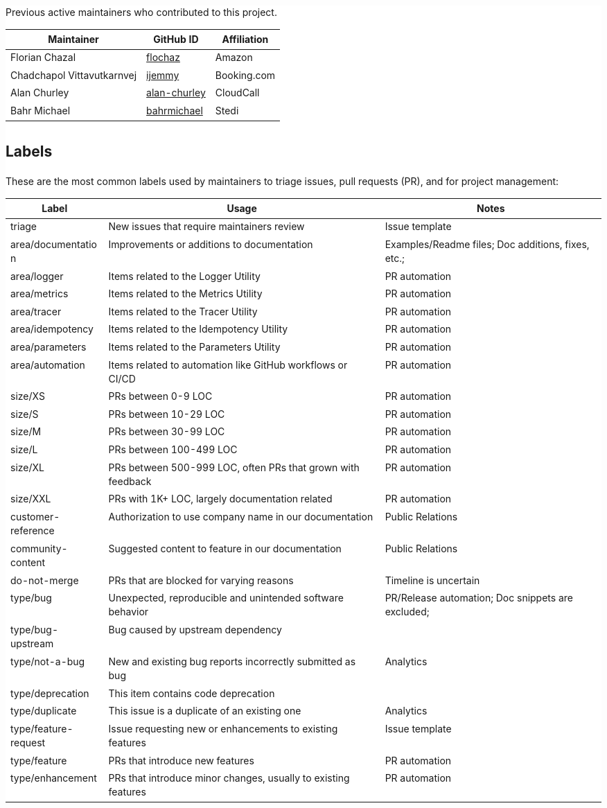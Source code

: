 Previous active maintainers who contributed to this project.

| Maintainer                 | GitHub ID                                     | Affiliation |
| -------------------------- | --------------------------------------------- | ----------- |
| Florian Chazal             | [flochaz](https://github.com/flochaz)         | Amazon      |
| Chadchapol Vittavutkarnvej | [ijemmy](https://github.com/ijemmy)           | Booking.com |
| Alan Churley               | [alan-churley](alan-churley)                  | CloudCall   |
| Bahr Michael               | [bahrmichael](https://github.com/bahrmichael) | Stedi       |

## Labels

These are the most common labels used by maintainers to triage issues, pull requests (PR), and for project management:

| Label                                  | Usage                                                                                          | Notes                                              |
| -------------------------------------- | ---------------------------------------------------------------------------------------------- | -------------------------------------------------- |
| triage                                 | New issues that require maintainers review                                                     | Issue template                                     |
| area/documentation                     | Improvements or additions to documentation                                                     | Examples/Readme files; Doc additions, fixes, etc.; |
| area/logger                            | Items related to the Logger Utility                                                            | PR automation                                      |
| area/metrics                           | Items related to the Metrics Utility                                                           | PR automation                                      |
| area/tracer                            | Items related to the Tracer Utility                                                            | PR automation                                      |
| area/idempotency                       | Items related to the Idempotency Utility                                                       | PR automation                                      |
| area/parameters                        | Items related to the Parameters Utility                                                        | PR automation                                      |
| area/automation                        | Items related to automation like GitHub workflows or CI/CD                                     | PR automation                                      |
| size/XS                                | PRs between 0-9 LOC                                                                            | PR automation                                      |
| size/S                                 | PRs between 10-29 LOC                                                                          | PR automation                                      |
| size/M                                 | PRs between 30-99 LOC                                                                          | PR automation                                      |
| size/L                                 | PRs between 100-499 LOC                                                                        | PR automation                                      |
| size/XL                                | PRs between 500-999 LOC, often PRs that grown with feedback                                    | PR automation                                      |
| size/XXL                               | PRs with 1K+ LOC, largely documentation related                                                | PR automation                                      |
| customer-reference                     | Authorization to use company name in our documentation                                         | Public Relations                                   |
| community-content                      | Suggested content to feature in our documentation                                              | Public Relations                                   |
| do-not-merge                           | PRs that are blocked for varying reasons                                                       | Timeline is uncertain                              |
| type/bug                               | Unexpected, reproducible and unintended software behavior                                      | PR/Release automation; Doc snippets are excluded;  |
| type/bug-upstream                      | Bug caused by upstream dependency                                                              |                                                    |
| type/not-a-bug                         | New and existing bug reports incorrectly submitted as bug                                      | Analytics                                          |
| type/deprecation                       | This item contains code deprecation                                                            |                                                    |
| type/duplicate                         | This issue is a duplicate of an existing one                                                   | Analytics                                          |
| type/feature-request                   | Issue requesting new or enhancements to existing features                                      | Issue template                                     |
| type/feature                           | PRs that introduce new features                                                                | PR automation                                      |
| type/enhancement                       | PRs that introduce minor changes, usually to existing features                                 | PR automation                                      |